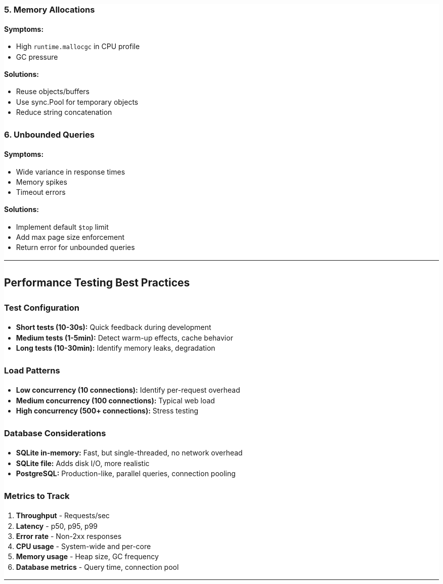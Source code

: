 ### 5. Memory Allocations

**Symptoms:**
- High `runtime.mallocgc` in CPU profile
- GC pressure

**Solutions:**
- Reuse objects/buffers
- Use sync.Pool for temporary objects
- Reduce string concatenation

### 6. Unbounded Queries

**Symptoms:**
- Wide variance in response times
- Memory spikes
- Timeout errors

**Solutions:**
- Implement default `$top` limit
- Add max page size enforcement
- Return error for unbounded queries

---

## Performance Testing Best Practices

### Test Configuration

- **Short tests (10-30s):** Quick feedback during development
- **Medium tests (1-5min):** Detect warm-up effects, cache behavior
- **Long tests (10-30min):** Identify memory leaks, degradation

### Load Patterns

- **Low concurrency (10 connections):** Identify per-request overhead
- **Medium concurrency (100 connections):** Typical web load
- **High concurrency (500+ connections):** Stress testing

### Database Considerations

- **SQLite in-memory:** Fast, but single-threaded, no network overhead
- **SQLite file:** Adds disk I/O, more realistic
- **PostgreSQL:** Production-like, parallel queries, connection pooling

### Metrics to Track

1. **Throughput** - Requests/sec
2. **Latency** - p50, p95, p99
3. **Error rate** - Non-2xx responses
4. **CPU usage** - System-wide and per-core
5. **Memory usage** - Heap size, GC frequency
6. **Database metrics** - Query time, connection pool

---